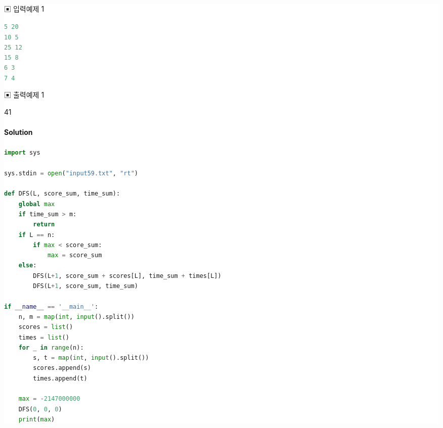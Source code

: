 ▣ 입력예제 1 

```python
5 20
10 5
25 12
15 8 
6 3
7 4
```

▣ 출력예제 1 

41

#### Solution

```python
import sys

sys.stdin = open("input59.txt", "rt")

def DFS(L, score_sum, time_sum):
    global max
    if time_sum > m:
        return
    if L == n:
        if max < score_sum:
            max = score_sum
    else:
        DFS(L+1, score_sum + scores[L], time_sum + times[L])
        DFS(L+1, score_sum, time_sum)

if __name__ == '__main__':
    n, m = map(int, input().split())
    scores = list()
    times = list()
    for _ in range(n):
        s, t = map(int, input().split())
        scores.append(s)
        times.append(t)

    max = -2147000000
    DFS(0, 0, 0)
    print(max)
```

